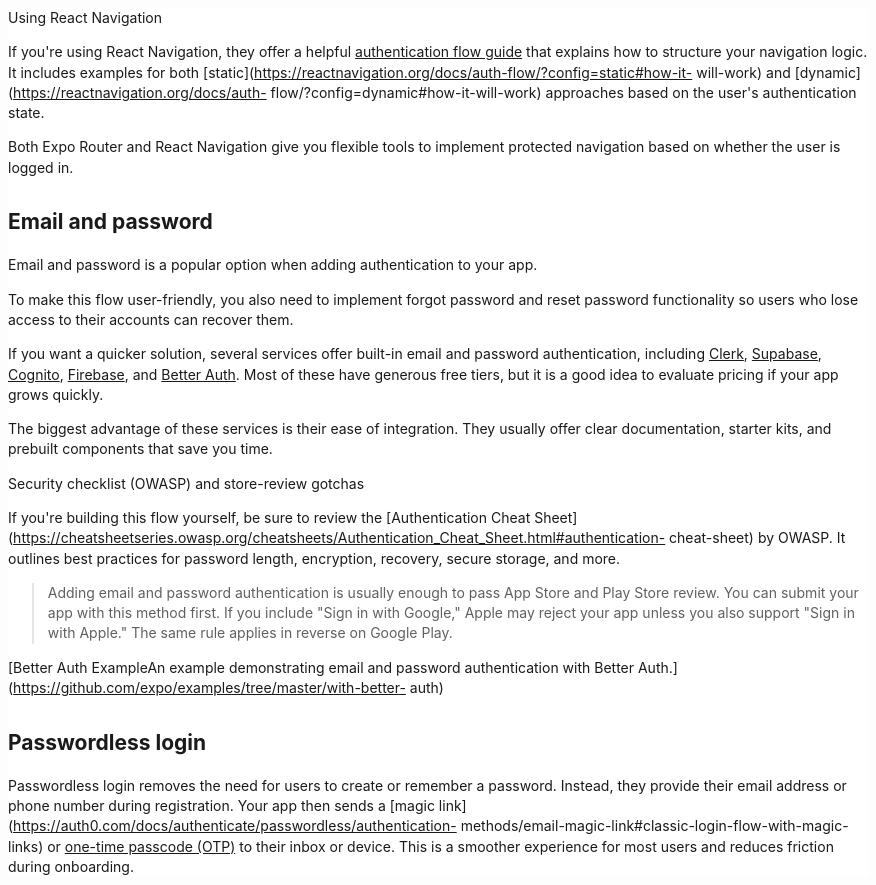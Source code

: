 Using React Navigation

If you're using React Navigation, they offer a helpful [authentication flow
guide](https://reactnavigation.org/docs/auth-flow/) that explains how to
structure your navigation logic. It includes examples for both
[static](https://reactnavigation.org/docs/auth-flow/?config=static#how-it-
will-work) and [dynamic](https://reactnavigation.org/docs/auth-
flow/?config=dynamic#how-it-will-work) approaches based on the user's
authentication state.

Both Expo Router and React Navigation give you flexible tools to implement
protected navigation based on whether the user is logged in.

## Email and password

Email and password is a popular option when adding authentication to your app.

To make this flow user-friendly, you also need to implement forgot password
and reset password functionality so users who lose access to their accounts
can recover them.

If you want a quicker solution, several services offer built-in email and
password authentication, including [Clerk](/develop/authentication#clerk),
[Supabase](/develop/authentication#supabase),
[Cognito](/develop/authentication#cognito),
[Firebase](/develop/authentication#firebase-auth), and [Better
Auth](/develop/authentication#better-auth). Most of these have generous free
tiers, but it is a good idea to evaluate pricing if your app grows quickly.

The biggest advantage of these services is their ease of integration. They
usually offer clear documentation, starter kits, and prebuilt components that
save you time.

Security checklist (OWASP) and store-review gotchas

If you're building this flow yourself, be sure to review the [Authentication
Cheat
Sheet](https://cheatsheetseries.owasp.org/cheatsheets/Authentication_Cheat_Sheet.html#authentication-
cheat-sheet) by OWASP. It outlines best practices for password length,
encryption, recovery, secure storage, and more.

> Adding email and password authentication is usually enough to pass App Store
> and Play Store review. You can submit your app with this method first. If
> you include "Sign in with Google," Apple may reject your app unless you also
> support "Sign in with Apple." The same rule applies in reverse on Google
> Play.

[Better Auth ExampleAn example demonstrating email and password authentication
with Better Auth.](https://github.com/expo/examples/tree/master/with-better-
auth)

## Passwordless login

Passwordless login removes the need for users to create or remember a
password. Instead, they provide their email address or phone number during
registration. Your app then sends a [magic
link](https://auth0.com/docs/authenticate/passwordless/authentication-
methods/email-magic-link#classic-login-flow-with-magic-links) or [one-time
passcode (OTP)](https://en.wikipedia.org/wiki/One-time_password) to their
inbox or device. This is a smoother experience for most users and reduces
friction during onboarding.
